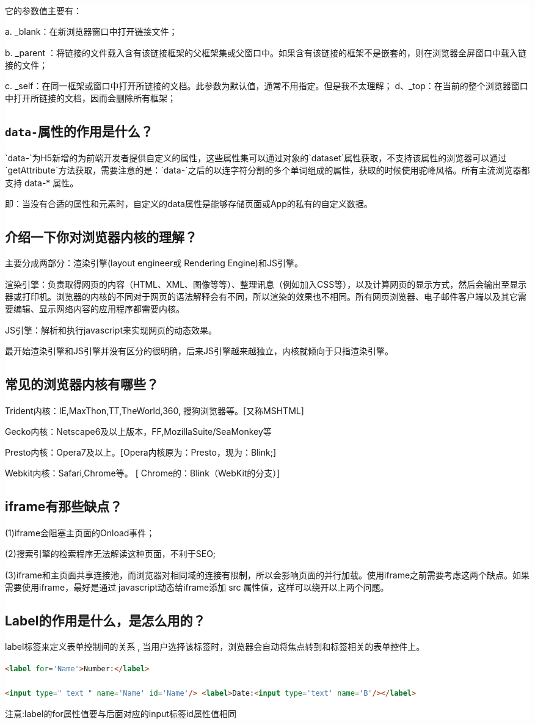 它的参数值主要有：

a.  _blank：在新浏览器窗口中打开链接文件；

b.  _parent ：将链接的文件载入含有该链接框架的父框架集或父窗口中。如果含有该链接的框架不是嵌套的，则在浏览器全屏窗口中载入链接的文件；

c.  _self：在同一框架或窗口中打开所链接的文档。此参数为默认值，通常不用指定。但是我不太理解； d、_top：在当前的整个浏览器窗口中打开所链接的文档，因而会删除所有框架；

## `data-`属性的作用是什么？

\`data-\`为H5新增的为前端开发者提供自定义的属性，这些属性集可以通过对象的\`dataset\`属性获取，不支持该属性的浏览器可以通过\`getAttribute\`方法获取，需要注意的是：\`data-\`之后的以连字符分割的多个单词组成的属性，获取的时候使用驼峰风格。所有主流浏览器都支持 data-* 属性。

即：当没有合适的属性和元素时，自定义的data属性是能够存储页面或App的私有的自定义数据。

## 介绍一下你对浏览器内核的理解？

主要分成两部分：渲染引擎(layout engineer或 Rendering Engine)和JS引擎。

渲染引擎：负责取得网页的内容（HTML、XML、图像等等）、整理讯息（例如加入CSS等），以及计算网页的显示方式，然后会输出至显示器或打印机。浏览器的内核的不同对于网页的语法解释会有不同，所以渲染的效果也不相同。所有网页浏览器、电子邮件客户端以及其它需要编辑、显示网络内容的应用程序都需要内核。

JS引擎：解析和执行javascript来实现网页的动态效果。

最开始渲染引擎和JS引擎并没有区分的很明确，后来JS引擎越来越独立，内核就倾向于只指渲染引擎。

## 常见的浏览器内核有哪些？

Trident内核：IE,MaxThon,TT,TheWorld,360, 搜狗浏览器等。[又称MSHTML]

Gecko内核：Netscape6及以上版本，FF,MozillaSuite/SeaMonkey等

Presto内核：Opera7及以上。[Opera内核原为：Presto，现为：Blink;]

Webkit内核：Safari,Chrome等。 [ Chrome的：Blink（WebKit的分支）]

## iframe有那些缺点？

(1)iframe会阻塞主页面的Onload事件；

(2)搜索引擎的检索程序无法解读这种页面，不利于SEO;

(3)iframe和主页面共享连接池，而浏览器对相同域的连接有限制，所以会影响页面的并行加载。使用iframe之前需要考虑这两个缺点。如果需要使用iframe，最好是通过 javascript动态给iframe添加 src 属性值，这样可以绕开以上两个问题。 

## Label的作用是什么，是怎么用的？

label标签来定义表单控制间的关系 , 当用户选择该标签时，浏览器会自动将焦点转到和标签相关的表单控件上。

```html
<label for='Name'>Number:</label>

<input type=" text " name='Name' id='Name'/> <label>Date:<input type='text' name='B'/></label>
```



注意:label的for属性值要与后面对应的input标签id属性值相同
